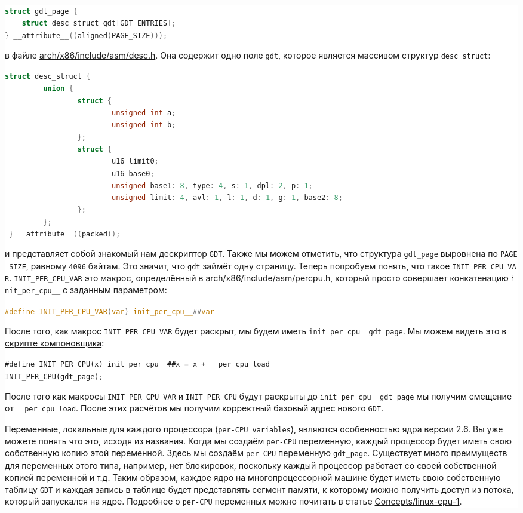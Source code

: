 ```C
struct gdt_page {
	struct desc_struct gdt[GDT_ENTRIES];
} __attribute__((aligned(PAGE_SIZE)));
```

в файле [arch/x86/include/asm/desc.h](https://github.com/torvalds/linux/blob/16f73eb02d7e1765ccab3d2018e0bd98eb93d973/arch/x86/include/asm/desc.h). Она содержит одно поле `gdt`, которое является массивом структур `desc_struct`:

```C
struct desc_struct {
         union {
                 struct {
                         unsigned int a;
                         unsigned int b;
                 };
                 struct {
                         u16 limit0;
                         u16 base0;
                         unsigned base1: 8, type: 4, s: 1, dpl: 2, p: 1;
                         unsigned limit: 4, avl: 1, l: 1, d: 1, g: 1, base2: 8;
                 };
         };
 } __attribute__((packed));
```

и представляет собой знакомый нам дескриптор `GDT`. Также мы можем отметить, что структура `gdt_page` выровнена по `PAGE_SIZE`, равному `4096` байтам. Это значит, что `gdt` займёт одну страницу. Теперь попробуем понять, что такое `INIT_PER_CPU_VAR`. `INIT_PER_CPU_VAR` это макрос, определённый в [arch/x86/include/asm/percpu.h](https://github.com/torvalds/linux/blob/16f73eb02d7e1765ccab3d2018e0bd98eb93d973/arch/x86/include/asm/percpu.h), который просто совершает конкатенацию `init_per_cpu__` с заданным параметром:

```C
#define INIT_PER_CPU_VAR(var) init_per_cpu__##var
```

После того, как макрос `INIT_PER_CPU_VAR` будет раскрыт, мы будем иметь `init_per_cpu__gdt_page`. Мы можем видеть это в [скрипте компоновщика](https://github.com/torvalds/linux/blob/16f73eb02d7e1765ccab3d2018e0bd98eb93d973/arch/x86/kernel/vmlinux.lds.S):

```
#define INIT_PER_CPU(x) init_per_cpu__##x = x + __per_cpu_load
INIT_PER_CPU(gdt_page);
```

После того как макросы `INIT_PER_CPU_VAR` и `INIT_PER_CPU` будут раскрыты до `init_per_cpu__gdt_page` мы получим смещение от `__per_cpu_load`. После этих расчётов мы получим корректный базовый адрес нового `GDT`.

Переменные, локальные для каждого процессора (`per-CPU variables`), являются особенностью ядра версии 2.6. Вы уже можете понять что это, исходя из названия. Когда мы создаём `per-CPU` переменную, каждый процессор будет иметь свою собственную копию этой переменной. Здесь мы создаём `per-CPU` переменную `gdt_page`. Существует много преимуществ для переменных этого типа, например, нет блокировок, поскольку каждый процессор работает со своей собственной копией переменной и т.д. Таким образом, каждое ядро на многопроцессорной машине будет иметь свою собственную таблицу `GDT` и каждая запись в таблице будет представлять сегмент памяти, к которому можно получить доступ из потока, который запускался на ядре. Подробнее о `per-CPU` переменных можно почитать в статье [Concepts/linux-cpu-1](../Concepts/linux-cpu-1.md).
